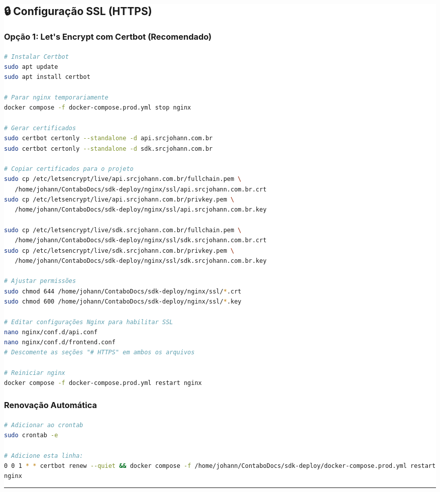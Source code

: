 
## 🔒 Configuração SSL (HTTPS)

### Opção 1: Let's Encrypt com Certbot (Recomendado)

```bash
# Instalar Certbot
sudo apt update
sudo apt install certbot

# Parar nginx temporariamente
docker compose -f docker-compose.prod.yml stop nginx

# Gerar certificados
sudo certbot certonly --standalone -d api.srcjohann.com.br
sudo certbot certonly --standalone -d sdk.srcjohann.com.br

# Copiar certificados para o projeto
sudo cp /etc/letsencrypt/live/api.srcjohann.com.br/fullchain.pem \
   /home/johann/ContaboDocs/sdk-deploy/nginx/ssl/api.srcjohann.com.br.crt
sudo cp /etc/letsencrypt/live/api.srcjohann.com.br/privkey.pem \
   /home/johann/ContaboDocs/sdk-deploy/nginx/ssl/api.srcjohann.com.br.key

sudo cp /etc/letsencrypt/live/sdk.srcjohann.com.br/fullchain.pem \
   /home/johann/ContaboDocs/sdk-deploy/nginx/ssl/sdk.srcjohann.com.br.crt
sudo cp /etc/letsencrypt/live/sdk.srcjohann.com.br/privkey.pem \
   /home/johann/ContaboDocs/sdk-deploy/nginx/ssl/sdk.srcjohann.com.br.key

# Ajustar permissões
sudo chmod 644 /home/johann/ContaboDocs/sdk-deploy/nginx/ssl/*.crt
sudo chmod 600 /home/johann/ContaboDocs/sdk-deploy/nginx/ssl/*.key

# Editar configurações Nginx para habilitar SSL
nano nginx/conf.d/api.conf
nano nginx/conf.d/frontend.conf
# Descomente as seções "# HTTPS" em ambos os arquivos

# Reiniciar nginx
docker compose -f docker-compose.prod.yml restart nginx
```

### Renovação Automática
```bash
# Adicionar ao crontab
sudo crontab -e

# Adicione esta linha:
0 0 1 * * certbot renew --quiet && docker compose -f /home/johann/ContaboDocs/sdk-deploy/docker-compose.prod.yml restart nginx
```

---
